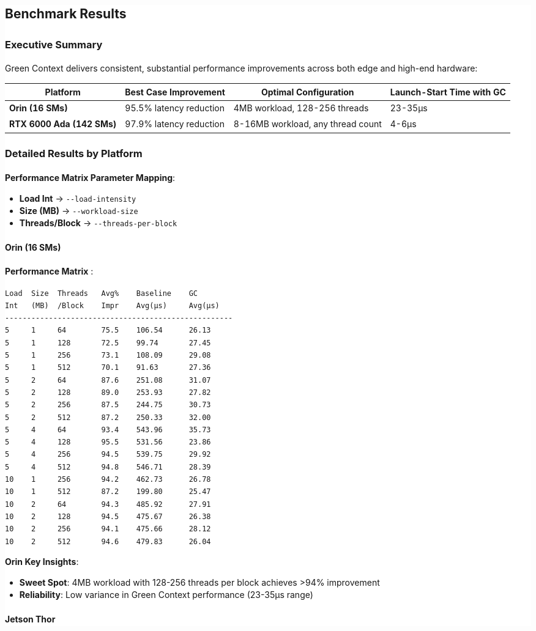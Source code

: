 ## Benchmark Results

### Executive Summary

Green Context delivers consistent, substantial performance improvements across both edge and high-end hardware:

| Platform | Best Case Improvement | Optimal Configuration | Launch-Start Time with GC |
|----------|----------------------|----------------------|------------|
| **Orin (16 SMs)** | 95.5% latency reduction | 4MB workload, 128-256 threads | 23-35μs |
| **RTX 6000 Ada (142 SMs)** | 97.9% latency reduction | 8-16MB workload, any thread count | 4-6μs |

### Detailed Results by Platform

**Performance Matrix Parameter Mapping**:
- **Load Int** → `--load-intensity`
- **Size (MB)** → `--workload-size`
- **Threads/Block** → `--threads-per-block`

#### Orin (16 SMs)

**Performance Matrix** :
```
Load  Size  Threads   Avg%    Baseline    GC
Int   (MB)  /Block    Impr    Avg(μs)     Avg(μs)
----------------------------------------------------
5     1     64        75.5    106.54      26.13
5     1     128       72.5    99.74       27.45
5     1     256       73.1    108.09      29.08
5     1     512       70.1    91.63       27.36
5     2     64        87.6    251.08      31.07
5     2     128       89.0    253.93      27.82
5     2     256       87.5    244.75      30.73
5     2     512       87.2    250.33      32.00
5     4     64        93.4    543.96      35.73
5     4     128       95.5    531.56      23.86
5     4     256       94.5    539.75      29.92
5     4     512       94.8    546.71      28.39
10    1     256       94.2    462.73      26.78
10    1     512       87.2    199.80      25.47
10    2     64        94.3    485.92      27.91
10    2     128       94.5    475.67      26.38
10    2     256       94.1    475.66      28.12
10    2     512       94.6    479.83      26.04
```

**Orin Key Insights**:
- **Sweet Spot**: 4MB workload with 128-256 threads per block achieves >94% improvement
- **Reliability**: Low variance in Green Context performance (23-35μs range)

#### Jetson Thor
